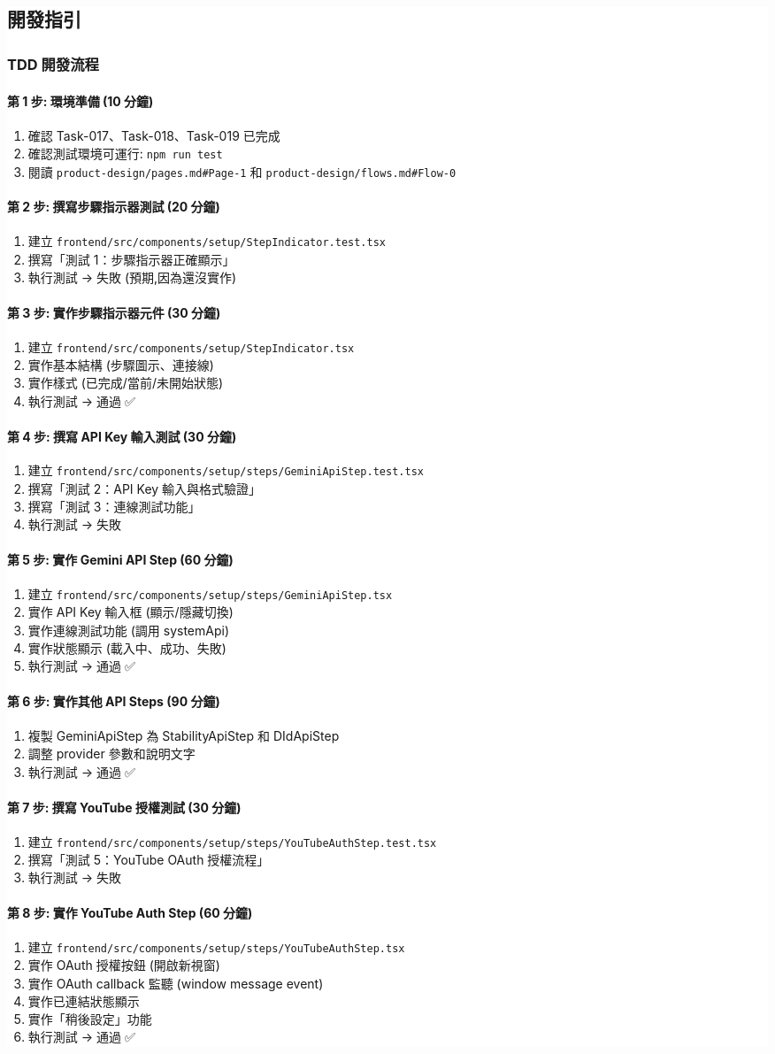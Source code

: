 
## 開發指引

### TDD 開發流程

#### 第 1 步: 環境準備 (10 分鐘)
1. 確認 Task-017、Task-018、Task-019 已完成
2. 確認測試環境可運行: `npm run test`
3. 閱讀 `product-design/pages.md#Page-1` 和 `product-design/flows.md#Flow-0`

#### 第 2 步: 撰寫步驟指示器測試 (20 分鐘)
1. 建立 `frontend/src/components/setup/StepIndicator.test.tsx`
2. 撰寫「測試 1：步驟指示器正確顯示」
3. 執行測試 → 失敗 (預期,因為還沒實作)

#### 第 3 步: 實作步驟指示器元件 (30 分鐘)
1. 建立 `frontend/src/components/setup/StepIndicator.tsx`
2. 實作基本結構 (步驟圖示、連接線)
3. 實作樣式 (已完成/當前/未開始狀態)
4. 執行測試 → 通過 ✅

#### 第 4 步: 撰寫 API Key 輸入測試 (30 分鐘)
1. 建立 `frontend/src/components/setup/steps/GeminiApiStep.test.tsx`
2. 撰寫「測試 2：API Key 輸入與格式驗證」
3. 撰寫「測試 3：連線測試功能」
4. 執行測試 → 失敗

#### 第 5 步: 實作 Gemini API Step (60 分鐘)
1. 建立 `frontend/src/components/setup/steps/GeminiApiStep.tsx`
2. 實作 API Key 輸入框 (顯示/隱藏切換)
3. 實作連線測試功能 (調用 systemApi)
4. 實作狀態顯示 (載入中、成功、失敗)
5. 執行測試 → 通過 ✅

#### 第 6 步: 實作其他 API Steps (90 分鐘)
1. 複製 GeminiApiStep 為 StabilityApiStep 和 DIdApiStep
2. 調整 provider 參數和說明文字
3. 執行測試 → 通過 ✅

#### 第 7 步: 撰寫 YouTube 授權測試 (30 分鐘)
1. 建立 `frontend/src/components/setup/steps/YouTubeAuthStep.test.tsx`
2. 撰寫「測試 5：YouTube OAuth 授權流程」
3. 執行測試 → 失敗

#### 第 8 步: 實作 YouTube Auth Step (60 分鐘)
1. 建立 `frontend/src/components/setup/steps/YouTubeAuthStep.tsx`
2. 實作 OAuth 授權按鈕 (開啟新視窗)
3. 實作 OAuth callback 監聽 (window message event)
4. 實作已連結狀態顯示
5. 實作「稍後設定」功能
6. 執行測試 → 通過 ✅
